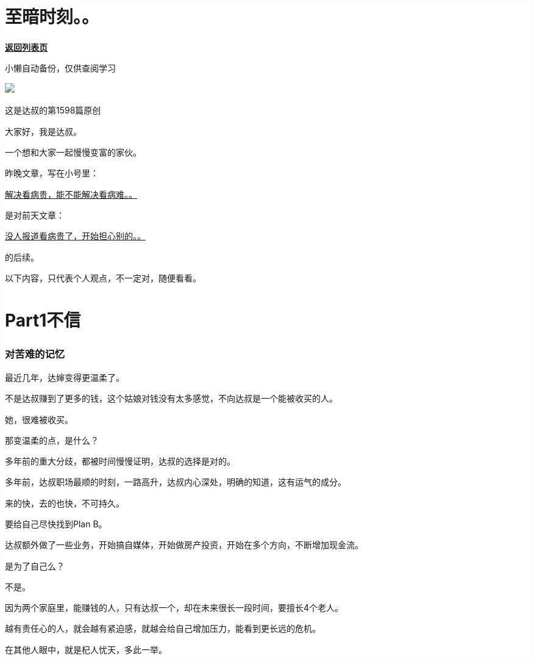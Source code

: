 # 至暗时刻。。

[**返回列表页**](/gzh/达叔天演论)

小懒自动备份，仅供查阅学习

![](https://mmbiz.qpic.cn/mmbiz_png/MAUQjpXpKc2oWuRGMoHJPicHIzzPHCpqnbtNITAkwJzL9yUuRiaSUib3Df75p45lN4hmWo9qRgLJ1kcg78Ru6ushA/640?wx_fmt=png&from;=appmsg)

这是达叔的第1598篇原创

大家好，我是达叔。

一个想和大家一起慢慢变富的家伙。

昨晚文章，写在小号里：

[解决看病贵，能不能解决看病难。。](https://mp.weixin.qq.com/s?__biz=Mzg2NjYxNTY5NA==&mid=2247489353&idx=1&sn=b3c1e189b205aeaf0ac2bcc6c4626f39&scene=21#wechat_redirect)  

是对前天文章：

[没人报道看病贵了，开始担心别的。。](https://mp.weixin.qq.com/s?__biz=MzA3MDQxNTg1MQ==&mid=2247498418&idx=1&sn=7392a72f306c4bd7f539e09ff6162591&scene=21#wechat_redirect)  

的后续。

以下内容，只代表个人观点，不一定对，随便看看。

# Part1不信

### 对苦难的记忆

最近几年，达婶变得更温柔了。

不是达叔赚到了更多的钱，这个姑娘对钱没有太多感觉，不向达叔是一个能被收买的人。

她，很难被收买。

那变温柔的点，是什么？  

多年前的重大分歧，都被时间慢慢证明，达叔的选择是对的。  

多年前，达叔职场最顺的时刻，一路高升，达叔内心深处，明确的知道，这有运气的成分。

来的快，去的也快，不可持久。

要给自己尽快找到Plan B。

达叔额外做了一些业务，开始搞自媒体，开始做房产投资，开始在多个方向，不断增加现金流。  

是为了自己么？  

不是。

因为两个家庭里，能赚钱的人，只有达叔一个，却在未来很长一段时间，要擅长4个老人。

越有责任心的人，就会越有紧迫感，就越会给自己增加压力，能看到更长远的危机。

在其他人眼中，就是杞人忧天，多此一举。  
